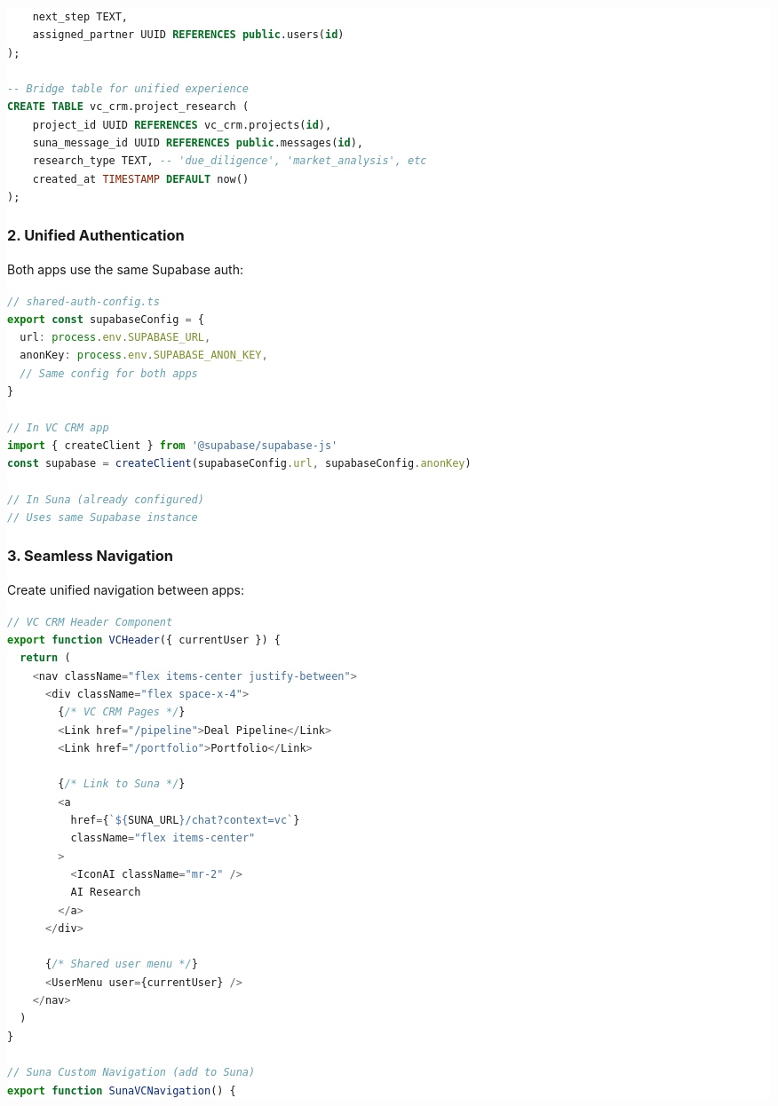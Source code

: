 ```sql
    next_step TEXT,
    assigned_partner UUID REFERENCES public.users(id)
);

-- Bridge table for unified experience
CREATE TABLE vc_crm.project_research (
    project_id UUID REFERENCES vc_crm.projects(id),
    suna_message_id UUID REFERENCES public.messages(id),
    research_type TEXT, -- 'due_diligence', 'market_analysis', etc
    created_at TIMESTAMP DEFAULT now()
);
```

### 2. Unified Authentication

Both apps use the same Supabase auth:

```typescript
// shared-auth-config.ts
export const supabaseConfig = {
  url: process.env.SUPABASE_URL,
  anonKey: process.env.SUPABASE_ANON_KEY,
  // Same config for both apps
}

// In VC CRM app
import { createClient } from '@supabase/supabase-js'
const supabase = createClient(supabaseConfig.url, supabaseConfig.anonKey)

// In Suna (already configured)
// Uses same Supabase instance
```

### 3. Seamless Navigation

Create unified navigation between apps:

```typescript
// VC CRM Header Component
export function VCHeader({ currentUser }) {
  return (
    <nav className="flex items-center justify-between">
      <div className="flex space-x-4">
        {/* VC CRM Pages */}
        <Link href="/pipeline">Deal Pipeline</Link>
        <Link href="/portfolio">Portfolio</Link>
        
        {/* Link to Suna */}
        <a 
          href={`${SUNA_URL}/chat?context=vc`}
          className="flex items-center"
        >
          <IconAI className="mr-2" />
          AI Research
        </a>
      </div>
      
      {/* Shared user menu */}
      <UserMenu user={currentUser} />
    </nav>
  )
}

// Suna Custom Navigation (add to Suna)
export function SunaVCNavigation() {
```